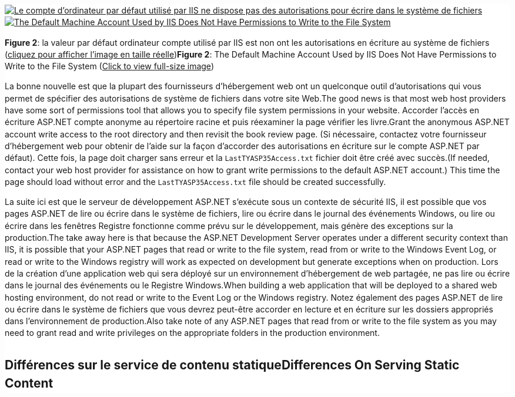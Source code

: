 
<span data-ttu-id="70a6a-150">[![Le compte d’ordinateur par défaut utilisé par IIS ne dispose pas des autorisations pour écrire dans le système de fichiers](core-differences-between-iis-and-the-asp-net-development-server-cs/_static/image5.png)](core-differences-between-iis-and-the-asp-net-development-server-cs/_static/image4.png)</span><span class="sxs-lookup"><span data-stu-id="70a6a-150">[![The Default Machine Account Used by IIS Does Not Have Permissions to Write to the File System](core-differences-between-iis-and-the-asp-net-development-server-cs/_static/image5.png)](core-differences-between-iis-and-the-asp-net-development-server-cs/_static/image4.png)</span></span>

<span data-ttu-id="70a6a-151">**Figure 2**: la valeur par défaut ordinateur compte utilisé par IIS est non ont les autorisations en écriture au système de fichiers ([cliquez pour afficher l’image en taille réelle](core-differences-between-iis-and-the-asp-net-development-server-cs/_static/image6.png))</span><span class="sxs-lookup"><span data-stu-id="70a6a-151">**Figure 2**: The Default Machine Account Used by IIS Does Not Have Permissions to Write to the File System ([Click to view full-size image](core-differences-between-iis-and-the-asp-net-development-server-cs/_static/image6.png))</span></span>


<span data-ttu-id="70a6a-152">La bonne nouvelle est que la plupart des fournisseurs d’hébergement web ont un quelconque outil d’autorisations qui vous permet de spécifier des autorisations de système de fichiers dans votre site Web.</span><span class="sxs-lookup"><span data-stu-id="70a6a-152">The good news is that most web host providers have some sort of permissions tool that allows you to specify file system permissions in your website.</span></span> <span data-ttu-id="70a6a-153">Accorder l’accès en écriture ASP.NET compte anonyme au répertoire racine et puis réexaminer la page vérifier les livre.</span><span class="sxs-lookup"><span data-stu-id="70a6a-153">Grant the anonymous ASP.NET account write access to the root directory and then revisit the book review page.</span></span> <span data-ttu-id="70a6a-154">(Si nécessaire, contactez votre fournisseur d’hébergement web pour obtenir de l’aide sur la façon d’accorder des autorisations en écriture sur le compte ASP.NET par défaut). Cette fois, la page doit charger sans erreur et la `LastTYASP35Access.txt` fichier doit être créé avec succès.</span><span class="sxs-lookup"><span data-stu-id="70a6a-154">(If needed, contact your web host provider for assistance on how to grant write permissions to the default ASP.NET account.) This time the page should load without error and the `LastTYASP35Access.txt` file should be created successfully.</span></span>

<span data-ttu-id="70a6a-155">La suite ici est que le serveur de développement ASP.NET s’exécute sous un contexte de sécurité IIS, il est possible que vos pages ASP.NET de lire ou écrire dans le système de fichiers, lire ou écrire dans le journal des événements Windows, ou lire ou écrire dans les fenêtres  Registre fonctionne comme prévu sur le développement, mais génère des exceptions sur la production.</span><span class="sxs-lookup"><span data-stu-id="70a6a-155">The take away here is that because the ASP.NET Development Server operates under a different security context than IIS, it is possible that your ASP.NET pages that read or write to the file system, read from or write to the Windows Event Log, or read or write to the Windows registry will work as expected on development but generate exceptions when on production.</span></span> <span data-ttu-id="70a6a-156">Lors de la création d’une application web qui sera déployé sur un environnement d’hébergement de web partagée, ne pas lire ou écrire dans le journal des événements ou le Registre Windows.</span><span class="sxs-lookup"><span data-stu-id="70a6a-156">When building a web application that will be deployed to a shared web hosting environment, do not read or write to the Event Log or the Windows registry.</span></span> <span data-ttu-id="70a6a-157">Notez également des pages ASP.NET de lire ou écrire dans le système de fichiers que vous devrez peut-être accorder en lecture et en écriture sur les dossiers appropriés dans l’environnement de production.</span><span class="sxs-lookup"><span data-stu-id="70a6a-157">Also take note of any ASP.NET pages that read from or write to the file system as you may need to grant read and write privileges on the appropriate folders in the production environment.</span></span>

## <a name="differences-on-serving-static-content"></a><span data-ttu-id="70a6a-158">Différences sur le service de contenu statique</span><span class="sxs-lookup"><span data-stu-id="70a6a-158">Differences On Serving Static Content</span></span>
